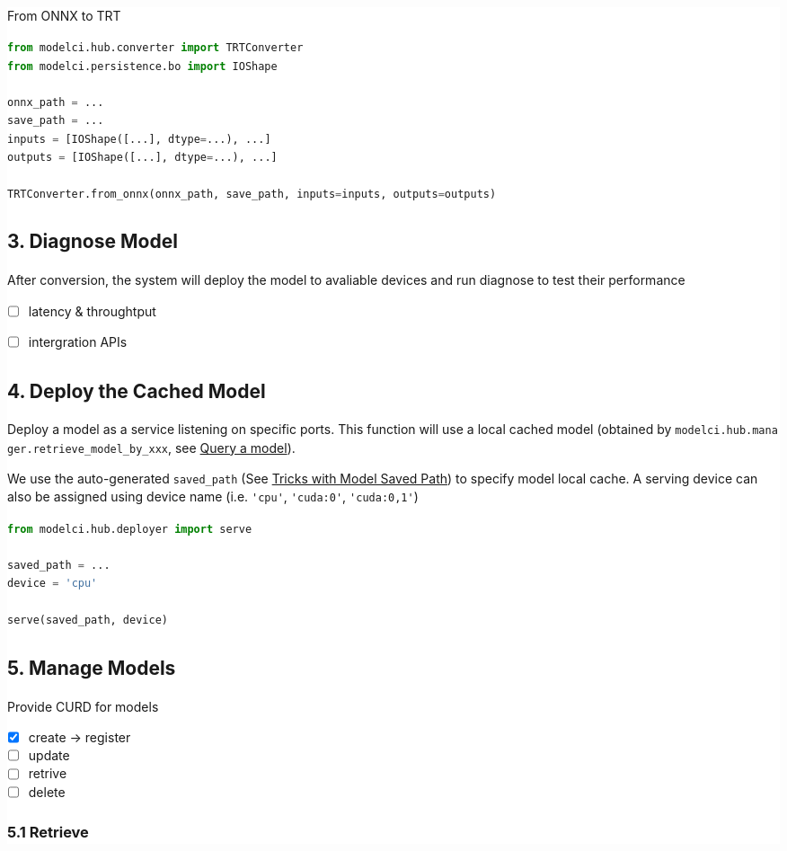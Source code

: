 From ONNX to TRT

```python
from modelci.hub.converter import TRTConverter
from modelci.persistence.bo import IOShape

onnx_path = ...
save_path = ...
inputs = [IOShape([...], dtype=...), ...]
outputs = [IOShape([...], dtype=...), ...]

TRTConverter.from_onnx(onnx_path, save_path, inputs=inputs, outputs=outputs)
```

## 3. Diagnose Model

After conversion, the system will deploy the model to avaliable devices and run diagnose to test their performance

- [ ] latency & throughtput

- [ ] intergration APIs

## 4. Deploy the Cached Model

Deploy a model as a service listening on specific ports. This function will use a local cached model (obtained by 
`modelci.hub.manager.retrieve_model_by_xxx`, see [Query a model](#4.1-Retrieval)).

We use the auto-generated `saved_path` (See [Tricks with Model Saved Path](#6.-Tricks-with-Model-Saved-Path)) to specify 
model local cache. A serving device can also be assigned using device name (i.e. `'cpu'`, `'cuda:0'`, `'cuda:0,1'`)  

```python
from modelci.hub.deployer import serve

saved_path = ...
device = 'cpu'

serve(saved_path, device)
```

## 5. Manage Models

Provide CURD for models

- [x] create -> register
- [ ] update
- [ ] retrive
- [ ] delete

### 5.1 Retrieve
